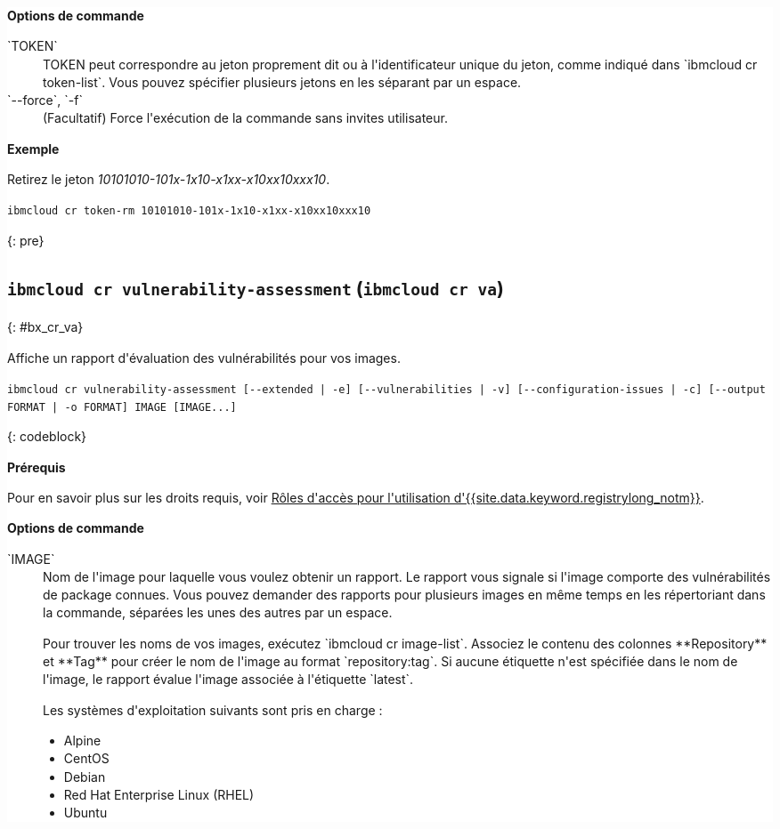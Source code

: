 **Options de commande**
<dl>
<dt>`TOKEN`</dt>
<dd>TOKEN peut correspondre au jeton proprement dit ou à l'identificateur unique du jeton, comme indiqué dans `ibmcloud cr token-list`. Vous pouvez spécifier plusieurs jetons en les séparant par un espace.</dd>
<dt>`--force`, `-f`</dt>
<dd>(Facultatif) Force l'exécution de la commande sans invites utilisateur.</dd>
</dl>

**Exemple**

Retirez le jeton *10101010-101x-1x10-x1xx-x10xx10xxx10*.

```
ibmcloud cr token-rm 10101010-101x-1x10-x1xx-x10xx10xxx10
```
{: pre}

## `ibmcloud cr vulnerability-assessment` (`ibmcloud cr va`)
{: #bx_cr_va}

Affiche un rapport d'évaluation des vulnérabilités pour vos images.

```
ibmcloud cr vulnerability-assessment [--extended | -e] [--vulnerabilities | -v] [--configuration-issues | -c] [--output FORMAT | -o FORMAT] IMAGE [IMAGE...]
```
{: codeblock}

**Prérequis**

Pour en savoir plus sur les droits requis, voir [Rôles d'accès pour l'utilisation d'{{site.data.keyword.registrylong_notm}}](/docs/services/Registry?topic=registry-iam#access_roles_using).

**Options de commande**
<dl>
<dt>`IMAGE`</dt>
<dd>Nom de l'image pour laquelle vous voulez obtenir un rapport. Le rapport vous signale si l'image comporte des vulnérabilités de package connues. Vous pouvez demander des rapports pour plusieurs images en même temps en les répertoriant dans la commande, séparées les unes des autres par un espace.

<p>Pour trouver les noms de vos images, exécutez `ibmcloud cr image-list`. Associez le contenu des colonnes **Repository** et **Tag** pour créer le nom de l'image au format `repository:tag`. Si aucune étiquette n'est spécifiée dans le nom de l'image, le rapport évalue l'image associée à l'étiquette `latest`.</p>

<p>Les systèmes d'exploitation suivants sont pris en charge :

<ul>
<li>Alpine</li>
<li>CentOS</li>
<li>Debian</li>
<li>Red Hat Enterprise Linux (RHEL)</li>
<li>Ubuntu</li>
</ul>
</p>
